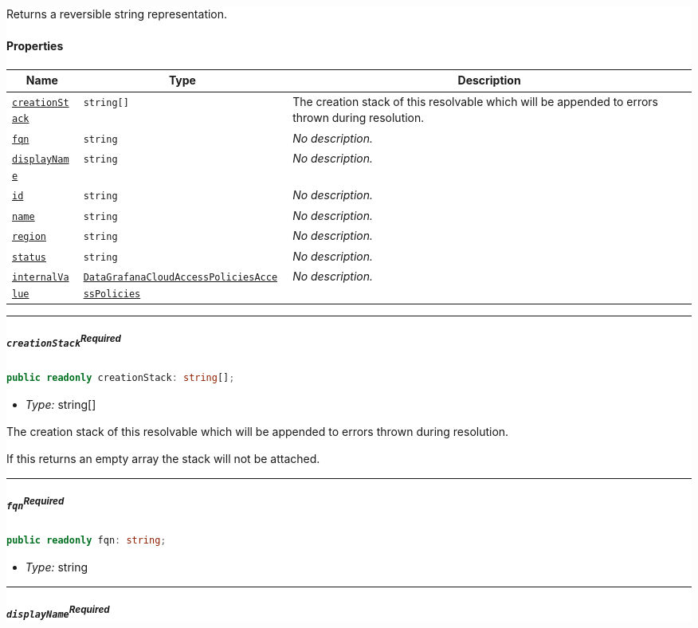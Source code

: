Returns a reversible string representation.


#### Properties <a name="Properties" id="Properties"></a>

| **Name** | **Type** | **Description** |
| --- | --- | --- |
| <code><a href="#rhizo-co-terraform-provider-grafana.dataGrafanaCloudAccessPolicies.DataGrafanaCloudAccessPoliciesAccessPoliciesOutputReference.property.creationStack">creationStack</a></code> | <code>string[]</code> | The creation stack of this resolvable which will be appended to errors thrown during resolution. |
| <code><a href="#rhizo-co-terraform-provider-grafana.dataGrafanaCloudAccessPolicies.DataGrafanaCloudAccessPoliciesAccessPoliciesOutputReference.property.fqn">fqn</a></code> | <code>string</code> | *No description.* |
| <code><a href="#rhizo-co-terraform-provider-grafana.dataGrafanaCloudAccessPolicies.DataGrafanaCloudAccessPoliciesAccessPoliciesOutputReference.property.displayName">displayName</a></code> | <code>string</code> | *No description.* |
| <code><a href="#rhizo-co-terraform-provider-grafana.dataGrafanaCloudAccessPolicies.DataGrafanaCloudAccessPoliciesAccessPoliciesOutputReference.property.id">id</a></code> | <code>string</code> | *No description.* |
| <code><a href="#rhizo-co-terraform-provider-grafana.dataGrafanaCloudAccessPolicies.DataGrafanaCloudAccessPoliciesAccessPoliciesOutputReference.property.name">name</a></code> | <code>string</code> | *No description.* |
| <code><a href="#rhizo-co-terraform-provider-grafana.dataGrafanaCloudAccessPolicies.DataGrafanaCloudAccessPoliciesAccessPoliciesOutputReference.property.region">region</a></code> | <code>string</code> | *No description.* |
| <code><a href="#rhizo-co-terraform-provider-grafana.dataGrafanaCloudAccessPolicies.DataGrafanaCloudAccessPoliciesAccessPoliciesOutputReference.property.status">status</a></code> | <code>string</code> | *No description.* |
| <code><a href="#rhizo-co-terraform-provider-grafana.dataGrafanaCloudAccessPolicies.DataGrafanaCloudAccessPoliciesAccessPoliciesOutputReference.property.internalValue">internalValue</a></code> | <code><a href="#rhizo-co-terraform-provider-grafana.dataGrafanaCloudAccessPolicies.DataGrafanaCloudAccessPoliciesAccessPolicies">DataGrafanaCloudAccessPoliciesAccessPolicies</a></code> | *No description.* |

---

##### `creationStack`<sup>Required</sup> <a name="creationStack" id="rhizo-co-terraform-provider-grafana.dataGrafanaCloudAccessPolicies.DataGrafanaCloudAccessPoliciesAccessPoliciesOutputReference.property.creationStack"></a>

```typescript
public readonly creationStack: string[];
```

- *Type:* string[]

The creation stack of this resolvable which will be appended to errors thrown during resolution.

If this returns an empty array the stack will not be attached.

---

##### `fqn`<sup>Required</sup> <a name="fqn" id="rhizo-co-terraform-provider-grafana.dataGrafanaCloudAccessPolicies.DataGrafanaCloudAccessPoliciesAccessPoliciesOutputReference.property.fqn"></a>

```typescript
public readonly fqn: string;
```

- *Type:* string

---

##### `displayName`<sup>Required</sup> <a name="displayName" id="rhizo-co-terraform-provider-grafana.dataGrafanaCloudAccessPolicies.DataGrafanaCloudAccessPoliciesAccessPoliciesOutputReference.property.displayName"></a>

